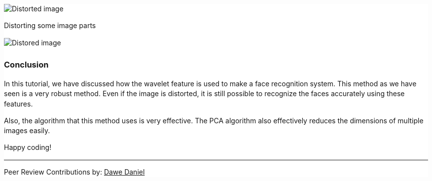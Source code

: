 ![Distorted image](/engineering-education/face-recognition-using-wavelet-features/wavelet-five.png)

Distorting some image parts

![Distored image](/engineering-education/face-recognition-using-wavelet-features/wavelet-six.png)

### Conclusion
In this tutorial, we have discussed how the wavelet feature is used to make a face recognition system. This method as we have seen is a very robust method. Even if the image is distorted, it is still possible to recognize the faces accurately using these features.

Also, the algorithm that this method uses is very effective. The PCA algorithm also effectively reduces the dimensions of multiple images easily.

Happy coding!

---
Peer Review Contributions by: [Dawe Daniel](/engineering-education/authors/dawe-daniel/)